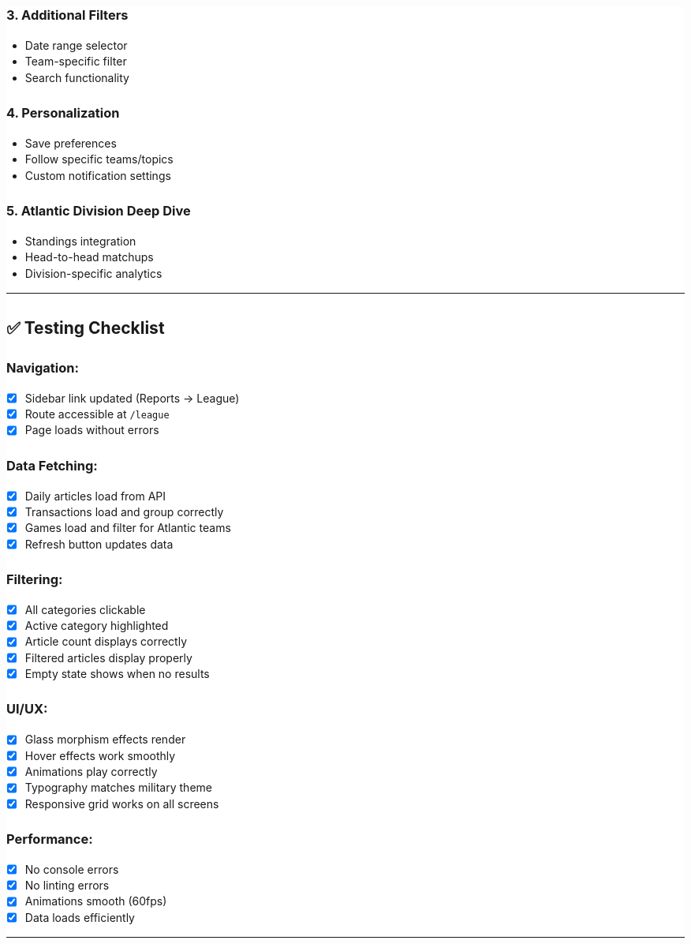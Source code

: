### 3. Additional Filters
- Date range selector
- Team-specific filter
- Search functionality

### 4. Personalization
- Save preferences
- Follow specific teams/topics
- Custom notification settings

### 5. Atlantic Division Deep Dive
- Standings integration
- Head-to-head matchups
- Division-specific analytics

---

## ✅ Testing Checklist

### Navigation:
- [x] Sidebar link updated (Reports → League)
- [x] Route accessible at `/league`
- [x] Page loads without errors

### Data Fetching:
- [x] Daily articles load from API
- [x] Transactions load and group correctly
- [x] Games load and filter for Atlantic teams
- [x] Refresh button updates data

### Filtering:
- [x] All categories clickable
- [x] Active category highlighted
- [x] Article count displays correctly
- [x] Filtered articles display properly
- [x] Empty state shows when no results

### UI/UX:
- [x] Glass morphism effects render
- [x] Hover effects work smoothly
- [x] Animations play correctly
- [x] Typography matches military theme
- [x] Responsive grid works on all screens

### Performance:
- [x] No console errors
- [x] No linting errors
- [x] Animations smooth (60fps)
- [x] Data loads efficiently

---